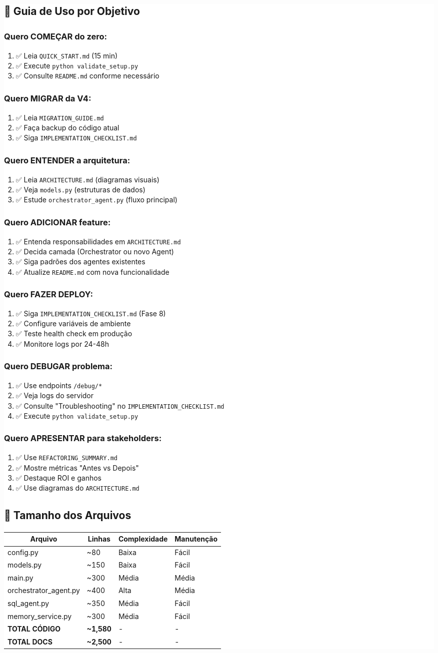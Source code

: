 ## 🎯 Guia de Uso por Objetivo

### Quero COMEÇAR do zero:
1. ✅ Leia `QUICK_START.md` (15 min)
2. ✅ Execute `python validate_setup.py`
3. ✅ Consulte `README.md` conforme necessário

### Quero MIGRAR da V4:
1. ✅ Leia `MIGRATION_GUIDE.md`
2. ✅ Faça backup do código atual
3. ✅ Siga `IMPLEMENTATION_CHECKLIST.md`

### Quero ENTENDER a arquitetura:
1. ✅ Leia `ARCHITECTURE.md` (diagramas visuais)
2. ✅ Veja `models.py` (estruturas de dados)
3. ✅ Estude `orchestrator_agent.py` (fluxo principal)

### Quero ADICIONAR feature:
1. ✅ Entenda responsabilidades em `ARCHITECTURE.md`
2. ✅ Decida camada (Orchestrator ou novo Agent)
3. ✅ Siga padrões dos agentes existentes
4. ✅ Atualize `README.md` com nova funcionalidade

### Quero FAZER DEPLOY:
1. ✅ Siga `IMPLEMENTATION_CHECKLIST.md` (Fase 8)
2. ✅ Configure variáveis de ambiente
3. ✅ Teste health check em produção
4. ✅ Monitore logs por 24-48h

### Quero DEBUGAR problema:
1. ✅ Use endpoints `/debug/*`
2. ✅ Veja logs do servidor
3. ✅ Consulte "Troubleshooting" no `IMPLEMENTATION_CHECKLIST.md`
4. ✅ Execute `python validate_setup.py`

### Quero APRESENTAR para stakeholders:
1. ✅ Use `REFACTORING_SUMMARY.md`
2. ✅ Mostre métricas "Antes vs Depois"
3. ✅ Destaque ROI e ganhos
4. ✅ Use diagramas do `ARCHITECTURE.md`

## 📏 Tamanho dos Arquivos

| Arquivo | Linhas | Complexidade | Manutenção |
|---------|--------|--------------|------------|
| config.py | ~80 | Baixa | Fácil |
| models.py | ~150 | Baixa | Fácil |
| main.py | ~300 | Média | Média |
| orchestrator_agent.py | ~400 | Alta | Média |
| sql_agent.py | ~350 | Média | Fácil |
| memory_service.py | ~300 | Média | Fácil |
| **TOTAL CÓDIGO** | **~1,580** | - | - |
| **TOTAL DOCS** | **~2,500** | - | - |
